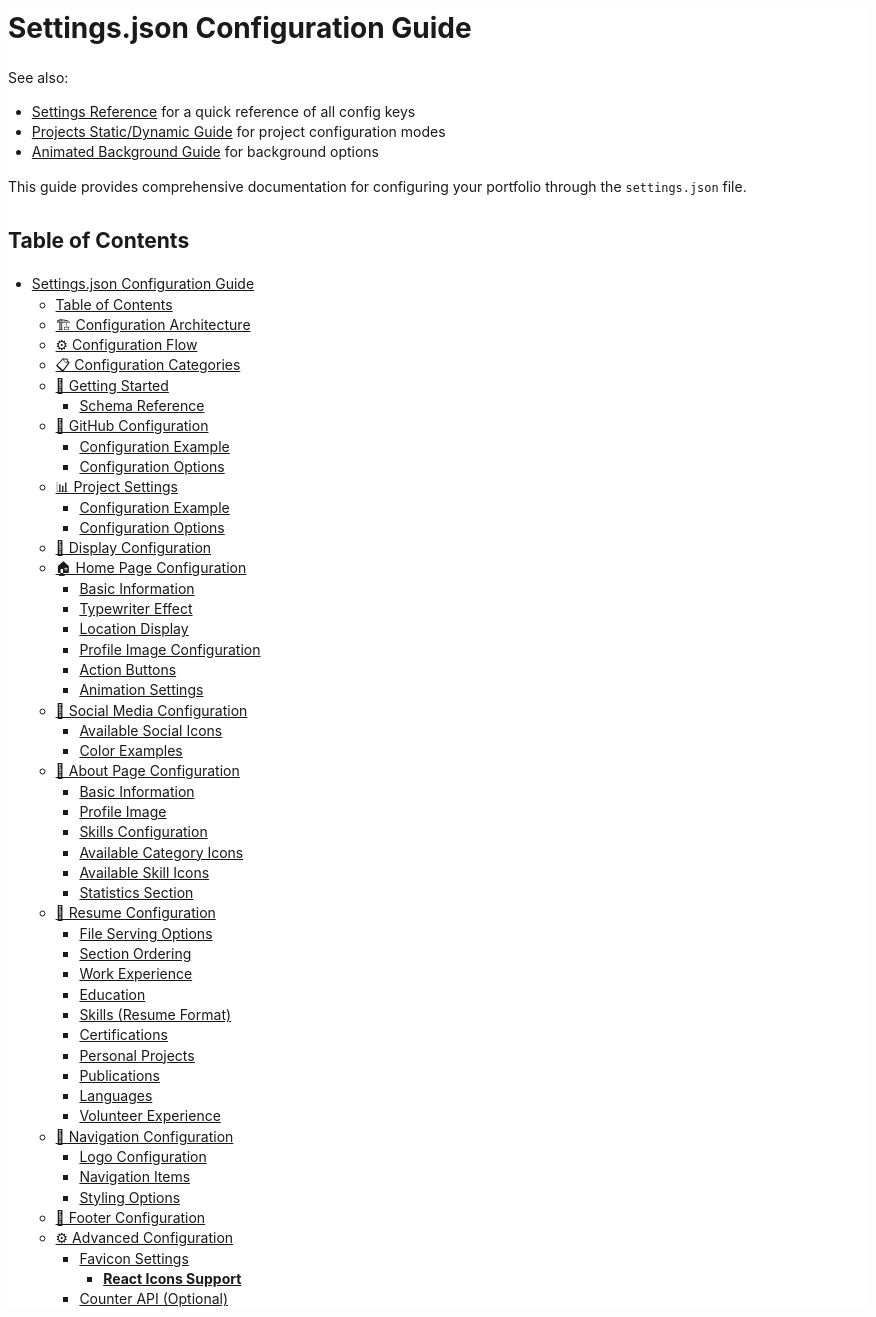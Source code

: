 # Settings.json Configuration Guide

See also:
- [Settings Reference](./SETTINGS%20REFERENCE.md) for a quick reference of all config keys
- [Projects Static/Dynamic Guide](./PROJECTS%20STATIC%20DYNAMIC.md) for project configuration modes
- [Animated Background Guide](./ANIMATED%20BACKGROUND%20GUIDE.md) for background options

This guide provides comprehensive documentation for configuring your portfolio through the `settings.json` file.

## Table of Contents
- [Settings.json Configuration Guide](#settingsjson-configuration-guide)
	- [Table of Contents](#table-of-contents)
	- [🏗️ Configuration Architecture](#️-configuration-architecture)
	- [⚙️ Configuration Flow](#️-configuration-flow)
	- [📋 Configuration Categories](#-configuration-categories)
	- [🚀 Getting Started](#-getting-started)
		- [Schema Reference](#schema-reference)
	- [🔗 GitHub Configuration](#-github-configuration)
		- [Configuration Example](#configuration-example)
		- [Configuration Options](#configuration-options)
	- [📊 Project Settings](#-project-settings)
		- [Configuration Example](#configuration-example-1)
		- [Configuration Options](#configuration-options-1)
	- [👤 Display Configuration](#-display-configuration)
	- [🏠 Home Page Configuration](#-home-page-configuration)
		- [Basic Information](#basic-information)
		- [Typewriter Effect](#typewriter-effect)
		- [Location Display](#location-display)
		- [Profile Image Configuration](#profile-image-configuration)
		- [Action Buttons](#action-buttons)
		- [Animation Settings](#animation-settings)
	- [📱 Social Media Configuration](#-social-media-configuration)
		- [Available Social Icons](#available-social-icons)
		- [Color Examples](#color-examples)
	- [📖 About Page Configuration](#-about-page-configuration)
		- [Basic Information](#basic-information-1)
		- [Profile Image](#profile-image)
		- [Skills Configuration](#skills-configuration)
		- [Available Category Icons](#available-category-icons)
		- [Available Skill Icons](#available-skill-icons)
		- [Statistics Section](#statistics-section)
	- [📄 Resume Configuration](#-resume-configuration)
		- [File Serving Options](#file-serving-options)
		- [Section Ordering](#section-ordering)
		- [Work Experience](#work-experience)
		- [Education](#education)
		- [Skills (Resume Format)](#skills-resume-format)
		- [Certifications](#certifications)
		- [Personal Projects](#personal-projects)
		- [Publications](#publications)
		- [Languages](#languages)
		- [Volunteer Experience](#volunteer-experience)
	- [🧭 Navigation Configuration](#-navigation-configuration)
		- [Logo Configuration](#logo-configuration)
		- [Navigation Items](#navigation-items)
		- [Styling Options](#styling-options)
	- [🦶 Footer Configuration](#-footer-configuration)
	- [⚙️ Advanced Configuration](#️-advanced-configuration)
		- [Favicon Settings](#favicon-settings)
			- [**React Icons Support**](#react-icons-support)
		- [Counter API (Optional)](#counter-api-optional)